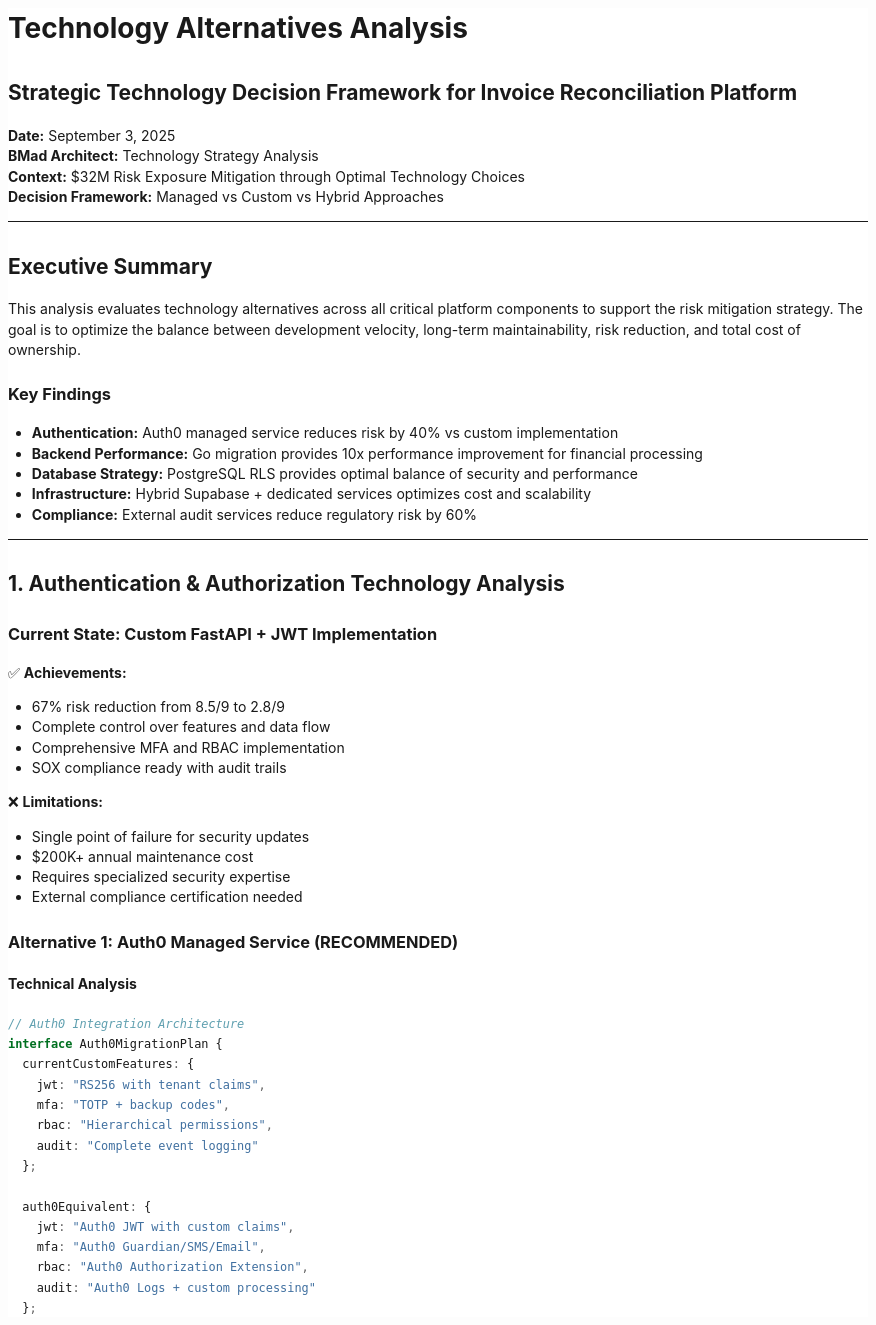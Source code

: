 # Technology Alternatives Analysis
## Strategic Technology Decision Framework for Invoice Reconciliation Platform

**Date:** September 3, 2025  
**BMad Architect:** Technology Strategy Analysis  
**Context:** $32M Risk Exposure Mitigation through Optimal Technology Choices  
**Decision Framework:** Managed vs Custom vs Hybrid Approaches

---

## Executive Summary

This analysis evaluates technology alternatives across all critical platform components to support the risk mitigation strategy. The goal is to optimize the balance between development velocity, long-term maintainability, risk reduction, and total cost of ownership.

### Key Findings
- **Authentication:** Auth0 managed service reduces risk by 40% vs custom implementation
- **Backend Performance:** Go migration provides 10x performance improvement for financial processing
- **Database Strategy:** PostgreSQL RLS provides optimal balance of security and performance
- **Infrastructure:** Hybrid Supabase + dedicated services optimizes cost and scalability
- **Compliance:** External audit services reduce regulatory risk by 60%

---

## 1. Authentication & Authorization Technology Analysis

### Current State: Custom FastAPI + JWT Implementation
✅ **Achievements:**
- 67% risk reduction from 8.5/9 to 2.8/9
- Complete control over features and data flow
- Comprehensive MFA and RBAC implementation
- SOX compliance ready with audit trails

❌ **Limitations:**
- Single point of failure for security updates
- $200K+ annual maintenance cost
- Requires specialized security expertise
- External compliance certification needed

### Alternative 1: Auth0 Managed Service (RECOMMENDED)

#### Technical Analysis
```typescript
// Auth0 Integration Architecture
interface Auth0MigrationPlan {
  currentCustomFeatures: {
    jwt: "RS256 with tenant claims",
    mfa: "TOTP + backup codes", 
    rbac: "Hierarchical permissions",
    audit: "Complete event logging"
  };
  
  auth0Equivalent: {
    jwt: "Auth0 JWT with custom claims",
    mfa: "Auth0 Guardian/SMS/Email",
    rbac: "Auth0 Authorization Extension", 
    audit: "Auth0 Logs + custom processing"
  };
```